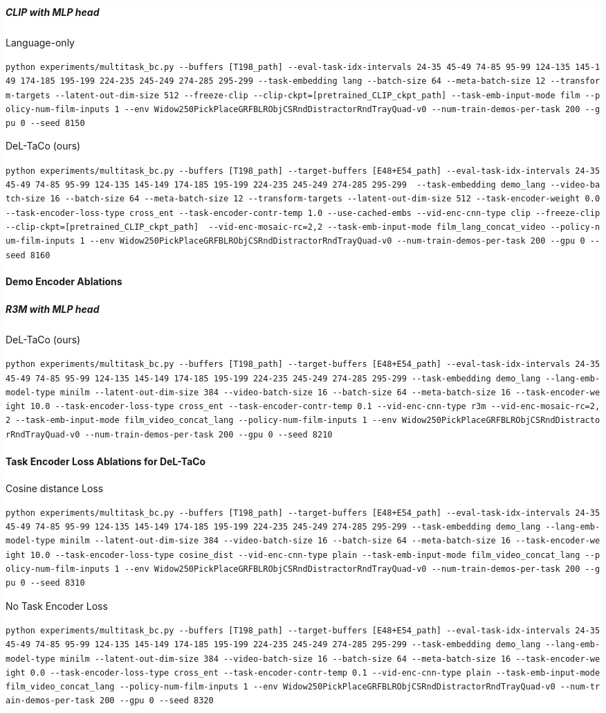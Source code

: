 ##### CLIP with MLP head
Language-only
```
python experiments/multitask_bc.py --buffers [T198_path] --eval-task-idx-intervals 24-35 45-49 74-85 95-99 124-135 145-149 174-185 195-199 224-235 245-249 274-285 295-299 --task-embedding lang --batch-size 64 --meta-batch-size 12 --transform-targets --latent-out-dim-size 512 --freeze-clip --clip-ckpt=[pretrained_CLIP_ckpt_path] --task-emb-input-mode film --policy-num-film-inputs 1 --env Widow250PickPlaceGRFBLRObjCSRndDistractorRndTrayQuad-v0 --num-train-demos-per-task 200 --gpu 0 --seed 8150
```

DeL-TaCo (ours)
```
python experiments/multitask_bc.py --buffers [T198_path] --target-buffers [E48+E54_path] --eval-task-idx-intervals 24-35 45-49 74-85 95-99 124-135 145-149 174-185 195-199 224-235 245-249 274-285 295-299  --task-embedding demo_lang --video-batch-size 16 --batch-size 64 --meta-batch-size 12 --transform-targets --latent-out-dim-size 512 --task-encoder-weight 0.0 --task-encoder-loss-type cross_ent --task-encoder-contr-temp 1.0 --use-cached-embs --vid-enc-cnn-type clip --freeze-clip --clip-ckpt=[pretrained_CLIP_ckpt_path]  --vid-enc-mosaic-rc=2,2 --task-emb-input-mode film_lang_concat_video --policy-num-film-inputs 1 --env Widow250PickPlaceGRFBLRObjCSRndDistractorRndTrayQuad-v0 --num-train-demos-per-task 200 --gpu 0 --seed 8160
```

#### Demo Encoder Ablations
##### R3M with MLP head
DeL-TaCo (ours)
```
python experiments/multitask_bc.py --buffers [T198_path] --target-buffers [E48+E54_path] --eval-task-idx-intervals 24-35 45-49 74-85 95-99 124-135 145-149 174-185 195-199 224-235 245-249 274-285 295-299 --task-embedding demo_lang --lang-emb-model-type minilm --latent-out-dim-size 384 --video-batch-size 16 --batch-size 64 --meta-batch-size 16 --task-encoder-weight 10.0 --task-encoder-loss-type cross_ent --task-encoder-contr-temp 0.1 --vid-enc-cnn-type r3m --vid-enc-mosaic-rc=2,2 --task-emb-input-mode film_video_concat_lang --policy-num-film-inputs 1 --env Widow250PickPlaceGRFBLRObjCSRndDistractorRndTrayQuad-v0 --num-train-demos-per-task 200 --gpu 0 --seed 8210
```

#### Task Encoder Loss Ablations for DeL-TaCo
Cosine distance Loss
```
python experiments/multitask_bc.py --buffers [T198_path] --target-buffers [E48+E54_path] --eval-task-idx-intervals 24-35 45-49 74-85 95-99 124-135 145-149 174-185 195-199 224-235 245-249 274-285 295-299 --task-embedding demo_lang --lang-emb-model-type minilm --latent-out-dim-size 384 --video-batch-size 16 --batch-size 64 --meta-batch-size 16 --task-encoder-weight 10.0 --task-encoder-loss-type cosine_dist --vid-enc-cnn-type plain --task-emb-input-mode film_video_concat_lang --policy-num-film-inputs 1 --env Widow250PickPlaceGRFBLRObjCSRndDistractorRndTrayQuad-v0 --num-train-demos-per-task 200 --gpu 0 --seed 8310
```

No Task Encoder Loss
```
python experiments/multitask_bc.py --buffers [T198_path] --target-buffers [E48+E54_path] --eval-task-idx-intervals 24-35 45-49 74-85 95-99 124-135 145-149 174-185 195-199 224-235 245-249 274-285 295-299 --task-embedding demo_lang --lang-emb-model-type minilm --latent-out-dim-size 384 --video-batch-size 16 --batch-size 64 --meta-batch-size 16 --task-encoder-weight 0.0 --task-encoder-loss-type cross_ent --task-encoder-contr-temp 0.1 --vid-enc-cnn-type plain --task-emb-input-mode film_video_concat_lang --policy-num-film-inputs 1 --env Widow250PickPlaceGRFBLRObjCSRndDistractorRndTrayQuad-v0 --num-train-demos-per-task 200 --gpu 0 --seed 8320
```
